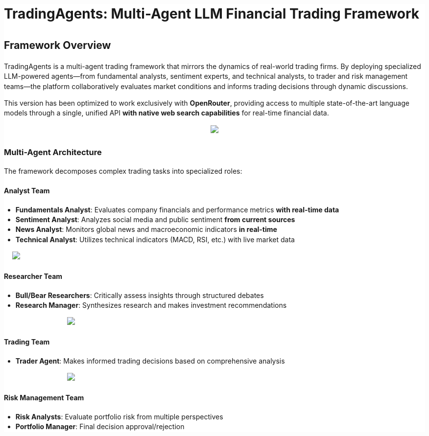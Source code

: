 # TradingAgents: Multi-Agent LLM Financial Trading Framework

## Framework Overview

TradingAgents is a multi-agent trading framework that mirrors the dynamics of real-world trading firms. By deploying specialized LLM-powered agents—from fundamental analysts, sentiment experts, and technical analysts, to trader and risk management teams—the platform collaboratively evaluates market conditions and informs trading decisions through dynamic discussions.

This version has been optimized to work exclusively with **OpenRouter**, providing access to multiple state-of-the-art language models through a single, unified API **with native web search capabilities** for real-time financial data.

<p align="center">
  <img src="assets/schema.png" style="width: 100%; height: auto;">
</p>

### Multi-Agent Architecture

The framework decomposes complex trading tasks into specialized roles:

#### **Analyst Team**
- **Fundamentals Analyst**: Evaluates company financials and performance metrics **with real-time data**
- **Sentiment Analyst**: Analyzes social media and public sentiment **from current sources**
- **News Analyst**: Monitors global news and macroeconomic indicators **in real-time**
- **Technical Analyst**: Utilizes technical indicators (MACD, RSI, etc.) with live market data

<p align="center">
  <img src="assets/analyst.png" width="100%" style="display: inline-block; margin: 0 2%;">
</p>

#### **Researcher Team**
- **Bull/Bear Researchers**: Critically assess insights through structured debates
- **Research Manager**: Synthesizes research and makes investment recommendations

<p align="center">
  <img src="assets/researcher.png" width="70%" style="display: inline-block; margin: 0 2%;">
</p>

#### **Trading Team**
- **Trader Agent**: Makes informed trading decisions based on comprehensive analysis

<p align="center">
  <img src="assets/trader.png" width="70%" style="display: inline-block; margin: 0 2%;">
</p>

#### **Risk Management Team**
- **Risk Analysts**: Evaluate portfolio risk from multiple perspectives
- **Portfolio Manager**: Final decision approval/rejection
